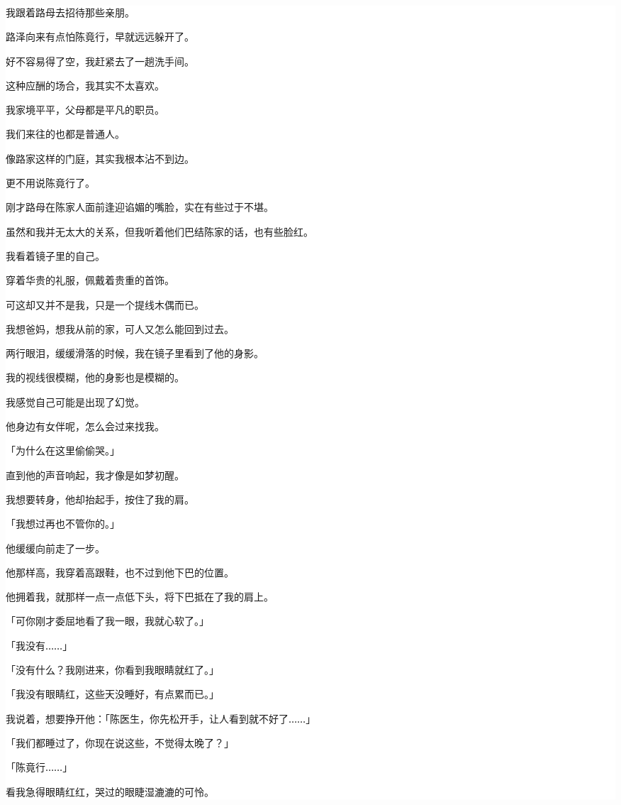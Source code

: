 我跟着路母去招待那些亲朋。

路泽向来有点怕陈竟行，早就远远躲开了。

好不容易得了空，我赶紧去了一趟洗手间。

这种应酬的场合，我其实不太喜欢。

我家境平平，父母都是平凡的职员。

我们来往的也都是普通人。

像路家这样的门庭，其实我根本沾不到边。

更不用说陈竟行了。

刚才路母在陈家人面前逢迎谄媚的嘴脸，实在有些过于不堪。

虽然和我并无太大的关系，但我听着他们巴结陈家的话，也有些脸红。

我看着镜子里的自己。

穿着华贵的礼服，佩戴着贵重的首饰。

可这却又并不是我，只是一个提线木偶而已。

我想爸妈，想我从前的家，可人又怎么能回到过去。

两行眼泪，缓缓滑落的时候，我在镜子里看到了他的身影。

我的视线很模糊，他的身影也是模糊的。

我感觉自己可能是出现了幻觉。

他身边有女伴呢，怎么会过来找我。

「为什么在这里偷偷哭。」

直到他的声音响起，我才像是如梦初醒。

我想要转身，他却抬起手，按住了我的肩。

「我想过再也不管你的。」

他缓缓向前走了一步。

他那样高，我穿着高跟鞋，也不过到他下巴的位置。

他拥着我，就那样一点一点低下头，将下巴抵在了我的肩上。

「可你刚才委屈地看了我一眼，我就心软了。」

「我没有……」

「没有什么？我刚进来，你看到我眼睛就红了。」

「我没有眼睛红，这些天没睡好，有点累而已。」

我说着，想要挣开他：「陈医生，你先松开手，让人看到就不好了……」

「我们都睡过了，你现在说这些，不觉得太晚了？」

「陈竟行……」

看我急得眼睛红红，哭过的眼睫湿漉漉的可怜。

